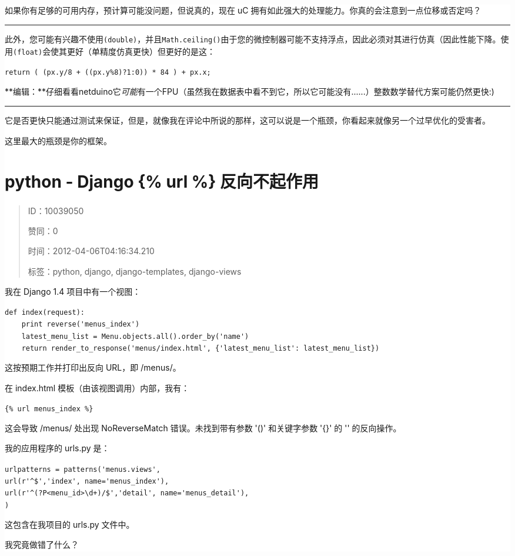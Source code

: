 如果你有足够的可用内存，预计算可能没问题，但说真的，现在 uC 拥有如此强大的处理能力。你真的会注意到一点位移或否定吗？

* * *

此外，您可能有兴趣不使用`(double)`，并且`Math.ceiling()`由于您的微控制器可能不支持浮点，因此必须对其进行仿真（因此性能下降。使用`(float)`会使其更好（单精度仿真更快）但更好的是这：

```
return ( (px.y/8 + ((px.y%8)?1:0)) * 84 ) + px.x; 
```

**编辑：**仔细看看netduino它*可能*有一个FPU（虽然我在数据表中看不到它，所以它可能没有......）整数数学替代方案可能仍然更快:)

* * *

它是否更快只能通过测试来保证，但是，就像我在评论中所说的那样，这可以说是一个瓶颈，你看起来就像另一个过早优化的受害者。

这里最大的瓶颈是你的框架。

# python - Django {% url %} 反向不起作用

> ID：10039050
> 
> 赞同：0
> 
> 时间：2012-04-06T04:16:34.210
> 
> 标签：python, django, django-templates, django-views

我在 Django 1.4 项目中有一个视图：

```
def index(request):
    print reverse('menus_index')
    latest_menu_list = Menu.objects.all().order_by('name')
    return render_to_response('menus/index.html', {'latest_menu_list': latest_menu_list}) 
```

这按预期工作并打印出反向 URL，即 /menus/。

在 index.html 模板（由该视图调用）内部，我有：

```
{% url menus_index %} 
```

这会导致 /menus/ 处出现 NoReverseMatch 错误。未找到带有参数 '()' 和关键字参数 '{}' 的 '' 的反向操作。

我的应用程序的 urls.py 是：

```
urlpatterns = patterns('menus.views',
url(r'^$','index', name='menus_index'),
url(r'^(?P<menu_id>\d+)/$','detail', name='menus_detail'),
) 
```

这包含在我项目的 urls.py 文件中。

我究竟做错了什么？
